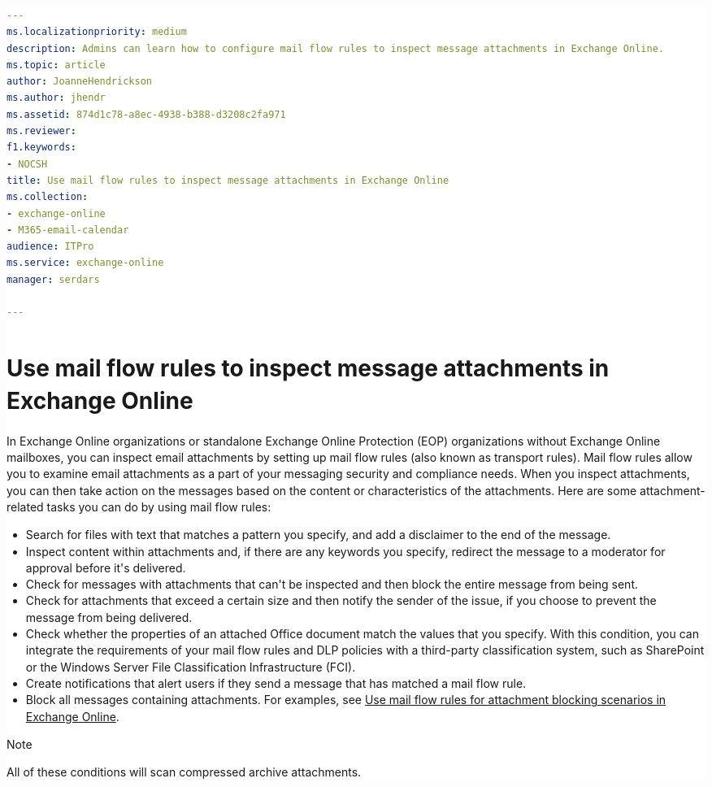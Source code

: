 ```yaml
---
ms.localizationpriority: medium
description: Admins can learn how to configure mail flow rules to inspect message attachments in Exchange Online.
ms.topic: article
author: JoanneHendrickson
ms.author: jhendr
ms.assetid: 874d1c78-a8ec-4938-b388-d3208c2fa971
ms.reviewer: 
f1.keywords:
- NOCSH
title: Use mail flow rules to inspect message attachments in Exchange Online
ms.collection: 
- exchange-online
- M365-email-calendar
audience: ITPro
ms.service: exchange-online
manager: serdars

---
```


# Use mail flow rules to inspect message attachments in Exchange Online

In Exchange Online organizations or standalone Exchange Online Protection (EOP) organizations without Exchange Online mailboxes, you can inspect email attachments by setting up mail flow rules (also known as transport rules). Mail flow rules allow you to examine email attachments as a part of your messaging security and compliance needs. When you inspect attachments, you can then take action on the messages based on the content or characteristics of the attachments. Here are some attachment-related tasks you can do by using mail flow rules:

- Search for files with text that matches a pattern you specify, and add a disclaimer to the end of the message.
- Inspect content within attachments and, if there are any keywords you specify, redirect the message to a moderator for approval before it's delivered.
- Check for messages with attachments that can't be inspected and then block the entire message from being sent.
- Check for attachments that exceed a certain size and then notify the sender of the issue, if you choose to prevent the message from being delivered.
- Check whether the properties of an attached Office document match the values that you specify. With this condition, you can integrate the requirements of your mail flow rules and DLP policies with a third-party classification system, such as SharePoint or the Windows Server File Classification Infrastructure (FCI).
- Create notifications that alert users if they send a message that has matched a mail flow rule.
- Block all messages containing attachments. For examples, see [Use mail flow rules for attachment blocking scenarios in Exchange Online](common-attachment-blocking-scenarios.md).

> [!NOTE]
> All of these conditions will scan compressed archive attachments.
